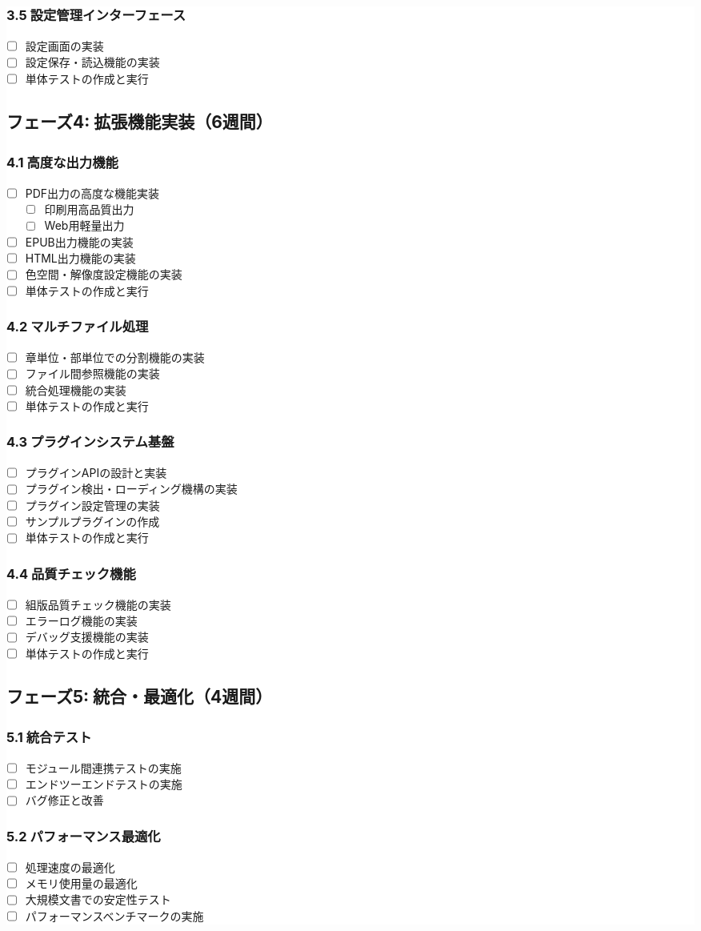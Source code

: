 ### 3.5 設定管理インターフェース
- [ ] 設定画面の実装
- [ ] 設定保存・読込機能の実装
- [ ] 単体テストの作成と実行

## フェーズ4: 拡張機能実装（6週間）

### 4.1 高度な出力機能
- [ ] PDF出力の高度な機能実装
  - [ ] 印刷用高品質出力
  - [ ] Web用軽量出力
- [ ] EPUB出力機能の実装
- [ ] HTML出力機能の実装
- [ ] 色空間・解像度設定機能の実装
- [ ] 単体テストの作成と実行

### 4.2 マルチファイル処理
- [ ] 章単位・部単位での分割機能の実装
- [ ] ファイル間参照機能の実装
- [ ] 統合処理機能の実装
- [ ] 単体テストの作成と実行

### 4.3 プラグインシステム基盤
- [ ] プラグインAPIの設計と実装
- [ ] プラグイン検出・ローディング機構の実装
- [ ] プラグイン設定管理の実装
- [ ] サンプルプラグインの作成
- [ ] 単体テストの作成と実行

### 4.4 品質チェック機能
- [ ] 組版品質チェック機能の実装
- [ ] エラーログ機能の実装
- [ ] デバッグ支援機能の実装
- [ ] 単体テストの作成と実行

## フェーズ5: 統合・最適化（4週間）

### 5.1 統合テスト
- [ ] モジュール間連携テストの実施
- [ ] エンドツーエンドテストの実施
- [ ] バグ修正と改善

### 5.2 パフォーマンス最適化
- [ ] 処理速度の最適化
- [ ] メモリ使用量の最適化
- [ ] 大規模文書での安定性テスト
- [ ] パフォーマンスベンチマークの実施
